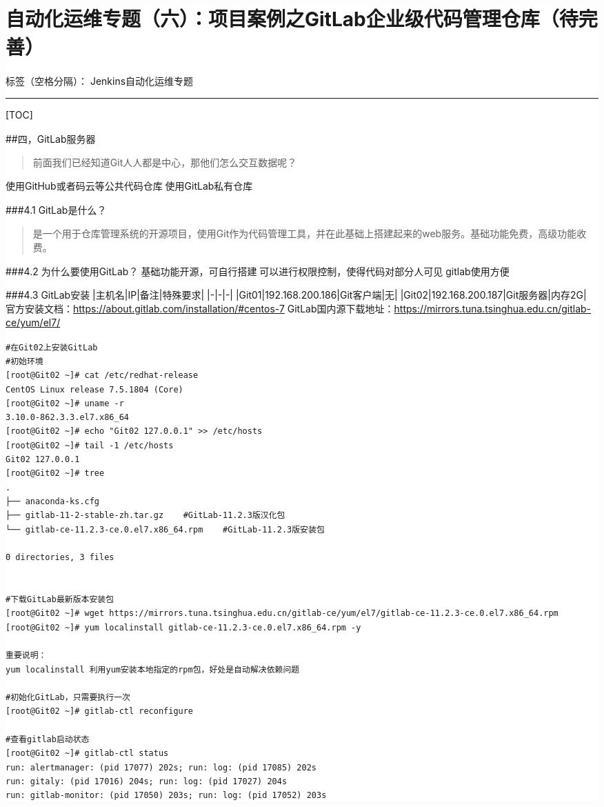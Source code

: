 ﻿# 自动化运维专题（六）：项目案例之GitLab企业级代码管理仓库（待完善）

标签（空格分隔）： Jenkins自动化运维专题

---

[TOC]

##四，GitLab服务器
>前面我们已经知道Git人人都是中心，那他们怎么交互数据呢？

使用GitHub或者码云等公共代码仓库
使用GitLab私有仓库

###4.1 GitLab是什么？
>是一个用于仓库管理系统的开源项目，使用Git作为代码管理工具，并在此基础上搭建起来的web服务。基础功能免费，高级功能收费。

###4.2 为什么要使用GitLab？
基础功能开源，可自行搭建 
可以进行权限控制，使得代码对部分人可见 
gitlab使用方便

###4.3 GitLab安装
|主机名|IP|备注|特殊要求|
|-|-|-|
|Git01|192.168.200.186|Git客户端|无|
|Git02|192.168.200.187|Git服务器|内存2G|
官方安装文档：https://about.gitlab.com/installation/#centos-7
GitLab国内源下载地址：https://mirrors.tuna.tsinghua.edu.cn/gitlab-ce/yum/el7/

```
#在Git02上安装GitLab
#初始环境
[root@Git02 ~]# cat /etc/redhat-release 
CentOS Linux release 7.5.1804 (Core) 
[root@Git02 ~]# uname -r
3.10.0-862.3.3.el7.x86_64
[root@Git02 ~]# echo "Git02 127.0.0.1" >> /etc/hosts
[root@Git02 ~]# tail -1 /etc/hosts
Git02 127.0.0.1
[root@Git02 ~]# tree
.
├── anaconda-ks.cfg
├── gitlab-11-2-stable-zh.tar.gz    #GitLab-11.2.3版汉化包
└── gitlab-ce-11.2.3-ce.0.el7.x86_64.rpm    #GitLab-11.2.3版安装包

0 directories, 3 files


#下载GitLab最新版本安装包
[root@Git02 ~]# wget https://mirrors.tuna.tsinghua.edu.cn/gitlab-ce/yum/el7/gitlab-ce-11.2.3-ce.0.el7.x86_64.rpm
[root@Git02 ~]# yum localinstall gitlab-ce-11.2.3-ce.0.el7.x86_64.rpm -y

重要说明：
yum localinstall 利用yum安装本地指定的rpm包，好处是自动解决依赖问题

#初始化GitLab，只需要执行一次
[root@Git02 ~]# gitlab-ctl reconfigure

#查看gitlab启动状态
[root@Git02 ~]# gitlab-ctl status
run: alertmanager: (pid 17077) 202s; run: log: (pid 17085) 202s
run: gitaly: (pid 17016) 204s; run: log: (pid 17027) 204s
run: gitlab-monitor: (pid 17050) 203s; run: log: (pid 17052) 203s
```

  [1]: http://static.zybuluo.com/yao-yuan-ge/rs6qxs72fjlyisd64j0cxunq/image_1e6b4tea21c0b1dem76fsr71i1e9.png
  [2]: http://static.zybuluo.com/yao-yuan-ge/7g6tln9qp72ahtntfk062zgf/image_1e6b4u3h51inp18s3j111q991g7sm.png
  [3]: http://static.zybuluo.com/yao-yuan-ge/2ggv7i9q5ioub69ox3v3cqhq/image_1e6b4umr2s6v152f1ebc18t358d13.png
  [4]: http://static.zybuluo.com/yao-yuan-ge/6tlsajlskwwgwia6rpa21ego/image_1e6b4v98jajc1ks21fvl1crl15c21g.png
  [5]: http://static.zybuluo.com/yao-yuan-ge/8imo8gcvs4c88st3r1bvrjym/image_1e6b5196n1a5n1nmc1u3v12b17kn1t.png
  [6]: http://static.zybuluo.com/yao-yuan-ge/7088vnydxyz3mjgl1ljnvp2t/image_1e6b553151nok1eg51jvj1vsmlgm2a.png
  [7]: http://static.zybuluo.com/yao-yuan-ge/1i189tqyixaoxritvtdrv9o1/image_1e6b55bvgk6u13ne1mng870173r2n.png
  [8]: http://static.zybuluo.com/yao-yuan-ge/zde6khwyumgymdqm5nu6ttc9/image_1e6b570dcq2hneh14k1kpt16k334.png
  [9]: http://static.zybuluo.com/yao-yuan-ge/vwjzzbeevf9ais0zc59z5mpu/image_1e6b57e3oc2i1c1u1eveipe5bo41.png
  [10]: http://static.zybuluo.com/yao-yuan-ge/h3p0ftfln1ui7mgoof4kq0of/image_1e6b5b3rl8o05ei1lesm7l1e4a4e.png
  [11]: http://static.zybuluo.com/yao-yuan-ge/2j9sx6ootqg3seb5ulyqr9up/image_1e6b5ed6i1l8kp0u1efg1poolf54r.png
  [12]: http://static.zybuluo.com/yao-yuan-ge/no72m3vzzhwjf0h29ai0xx0d/image_1e6b5eko9fig1plo1il1178kt6558.png
  [13]: http://static.zybuluo.com/yao-yuan-ge/2k78qg7a3il4yr69ywt76mb0/image_1e6b744ak137d1gm91jp21i4vbds5l.png
  [14]: http://static.zybuluo.com/yao-yuan-ge/6e3r2tofsdycyj7l8dt3xa4p/image_1e6b74ssq1ndh7thg8cgv0v1562.png
  [15]: http://static.zybuluo.com/yao-yuan-ge/uup71jywigthhkxayhul28pu/image_1e6b75a081eq51a82nj0ghd1lqc6f.png
  [16]: http://static.zybuluo.com/yao-yuan-ge/e94khsj0tb3ii3p0752w9kpf/image_1e6b76phb1orf12831rurnhol3r6s.png
  [17]: http://static.zybuluo.com/yao-yuan-ge/9glvh6vi86hkdtwgm9u591r2/image_1e6b77mpmf1e1c237qn1e2d13h279.png
  [18]: http://static.zybuluo.com/yao-yuan-ge/xi2zbey14saizo7jnhadl9el/image_1e6b77smo11c6lkv1lodkunkfq7m.png
  [19]: http://static.zybuluo.com/yao-yuan-ge/mkiq2rap4up3115mz1jgalut/image_1e6b79cug1e1a7ccb6j1v6abce93.png
  [20]: http://static.zybuluo.com/yao-yuan-ge/qsx8mnvssoug79jzy0v2bkfp/image_1e6b7aaac1cef4619oqg20ibpa0.png
  [21]: http://static.zybuluo.com/yao-yuan-ge/8hdvbr2iqvrhxei29c6eid68/image_1e6b7b2prgfnl6112c21e9d19aad.png
  [22]: http://static.zybuluo.com/yao-yuan-ge/xaxbsx4bd5o3by6z7m6oxdax/image_1e6b7bbr51qf07gg12poaik156jaq.png
  [23]: http://static.zybuluo.com/yao-yuan-ge/d8mktlm9ivj7seomo7p4n3t4/image_1e6b7bujfvapm7d9ih1utj8rkb7.png
  [24]: http://static.zybuluo.com/yao-yuan-ge/x9b4v7n7gx3yz42kvqxf0bgh/image_1e6b7celr7q31p4o62nvi5r66bk.png
  [25]: http://static.zybuluo.com/yao-yuan-ge/90no9an4jhu2na60w3khiara/image_1e6b7clpeb5k16jc1rlj1sui1e2lc1.png
  [26]: http://static.zybuluo.com/yao-yuan-ge/4wmnzkrer52ot8iujptuuyl1/image_1e6b7d7mg15rpdh21e271rejmu9ce.png
  [27]: http://static.zybuluo.com/yao-yuan-ge/wxg49h20xzpjqlnory6wu1rb/image_1e6b7dh871h0bk8v12q01chu1tr0cr.png
  [28]: http://static.zybuluo.com/yao-yuan-ge/84hdkc6cseem3v4xe51jxg78/image_1e6b7e5tvtlg8cu1hkamnoostd8.png
  [29]: http://static.zybuluo.com/yao-yuan-ge/ppkv2onp2jbqugv1eilnm3qy/image_1e6b7ed232111g3v1e9sd5t12hbdl.png
  [30]: http://static.zybuluo.com/yao-yuan-ge/jyqehrejc6afmteb15l0s8t9/image_1e6b7emfn23knbq125v5e9tvse2.png
  [31]: http://static.zybuluo.com/yao-yuan-ge/b3sd1aotwr3ws4zpju49hfj4/image_1e6b7frfbcrim3shqivb37ef.png
  [32]: http://static.zybuluo.com/yao-yuan-ge/y8fqbjy4md4hqrati2hdwous/image_1e6b7gdmtvip1cc7l64d8e1ve3es.png
  [33]: http://static.zybuluo.com/yao-yuan-ge/51mqeou18e7mucginqxud1ah/image_1e6b7h69j1sbh5cg1pic284dojf9.png
  [34]: http://static.zybuluo.com/yao-yuan-ge/19wpswlecffn7jhqa3wram98/image_1e6b7hddlj6u1t601gj4c011lbfm.png
  [35]: http://static.zybuluo.com/yao-yuan-ge/wy7scxovox9j1d9btnarn2n0/image_1e6b7hn2o3dq1s8u68o16l61nhqg3.png
  [36]: http://static.zybuluo.com/yao-yuan-ge/rel0vo5whz9prrdsc4kdl9n4/image_1e6b7j13m1t1o6k1msv1snk17thgg.png